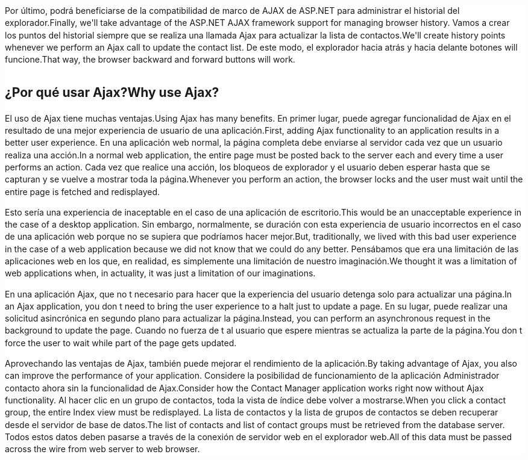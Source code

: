 <span data-ttu-id="92e72-144">Por último, podrá beneficiarse de la compatibilidad de marco de AJAX de ASP.NET para administrar el historial del explorador.</span><span class="sxs-lookup"><span data-stu-id="92e72-144">Finally, we'll take advantage of the ASP.NET AJAX framework support for managing browser history.</span></span> <span data-ttu-id="92e72-145">Vamos a crear los puntos del historial siempre que se realiza una llamada Ajax para actualizar la lista de contactos.</span><span class="sxs-lookup"><span data-stu-id="92e72-145">We'll create history points whenever we perform an Ajax call to update the contact list.</span></span> <span data-ttu-id="92e72-146">De este modo, el explorador hacia atrás y hacia delante botones will funcione.</span><span class="sxs-lookup"><span data-stu-id="92e72-146">That way, the browser backward and forward buttons will work.</span></span>

## <a name="why-use-ajax"></a><span data-ttu-id="92e72-147">¿Por qué usar Ajax?</span><span class="sxs-lookup"><span data-stu-id="92e72-147">Why use Ajax?</span></span>

<span data-ttu-id="92e72-148">El uso de Ajax tiene muchas ventajas.</span><span class="sxs-lookup"><span data-stu-id="92e72-148">Using Ajax has many benefits.</span></span> <span data-ttu-id="92e72-149">En primer lugar, puede agregar funcionalidad de Ajax en el resultado de una mejor experiencia de usuario de una aplicación.</span><span class="sxs-lookup"><span data-stu-id="92e72-149">First, adding Ajax functionality to an application results in a better user experience.</span></span> <span data-ttu-id="92e72-150">En una aplicación web normal, la página completa debe enviarse al servidor cada vez que un usuario realiza una acción.</span><span class="sxs-lookup"><span data-stu-id="92e72-150">In a normal web application, the entire page must be posted back to the server each and every time a user performs an action.</span></span> <span data-ttu-id="92e72-151">Cada vez que realice una acción, los bloqueos de explorador y el usuario deben esperar hasta que se capturan y se vuelve a mostrar toda la página.</span><span class="sxs-lookup"><span data-stu-id="92e72-151">Whenever you perform an action, the browser locks and the user must wait until the entire page is fetched and redisplayed.</span></span>

<span data-ttu-id="92e72-152">Esto sería una experiencia de inaceptable en el caso de una aplicación de escritorio.</span><span class="sxs-lookup"><span data-stu-id="92e72-152">This would be an unacceptable experience in the case of a desktop application.</span></span> <span data-ttu-id="92e72-153">Sin embargo, normalmente, se duración con esta experiencia de usuario incorrectos en el caso de una aplicación web porque no se supiera que podríamos hacer mejor.</span><span class="sxs-lookup"><span data-stu-id="92e72-153">But, traditionally, we lived with this bad user experience in the case of a web application because we did not know that we could do any better.</span></span> <span data-ttu-id="92e72-154">Pensábamos que era una limitación de las aplicaciones web en los que, en realidad, es simplemente una limitación de nuestro imaginación.</span><span class="sxs-lookup"><span data-stu-id="92e72-154">We thought it was a limitation of web applications when, in actuality, it was just a limitation of our imaginations.</span></span>

<span data-ttu-id="92e72-155">En una aplicación Ajax, que no t necesario para hacer que la experiencia del usuario detenga solo para actualizar una página.</span><span class="sxs-lookup"><span data-stu-id="92e72-155">In an Ajax application, you don t need to bring the user experience to a halt just to update a page.</span></span> <span data-ttu-id="92e72-156">En su lugar, puede realizar una solicitud asincrónica en segundo plano para actualizar la página.</span><span class="sxs-lookup"><span data-stu-id="92e72-156">Instead, you can perform an asynchronous request in the background to update the page.</span></span> <span data-ttu-id="92e72-157">Cuando no fuerza de t al usuario que espere mientras se actualiza la parte de la página.</span><span class="sxs-lookup"><span data-stu-id="92e72-157">You don t force the user to wait while part of the page gets updated.</span></span>

<span data-ttu-id="92e72-158">Aprovechando las ventajas de Ajax, también puede mejorar el rendimiento de la aplicación.</span><span class="sxs-lookup"><span data-stu-id="92e72-158">By taking advantage of Ajax, you also can improve the performance of your application.</span></span> <span data-ttu-id="92e72-159">Considere la posibilidad de funcionamiento de la aplicación Administrador contacto ahora sin la funcionalidad de Ajax.</span><span class="sxs-lookup"><span data-stu-id="92e72-159">Consider how the Contact Manager application works right now without Ajax functionality.</span></span> <span data-ttu-id="92e72-160">Al hacer clic en un grupo de contactos, toda la vista de índice debe volver a mostrarse.</span><span class="sxs-lookup"><span data-stu-id="92e72-160">When you click a contact group, the entire Index view must be redisplayed.</span></span> <span data-ttu-id="92e72-161">La lista de contactos y la lista de grupos de contactos se deben recuperar desde el servidor de base de datos.</span><span class="sxs-lookup"><span data-stu-id="92e72-161">The list of contacts and list of contact groups must be retrieved from the database server.</span></span> <span data-ttu-id="92e72-162">Todos estos datos deben pasarse a través de la conexión de servidor web en el explorador web.</span><span class="sxs-lookup"><span data-stu-id="92e72-162">All of this data must be passed across the wire from web server to web browser.</span></span>